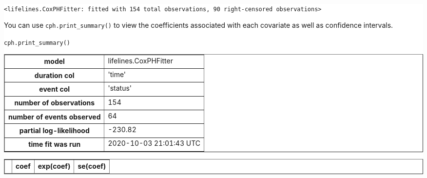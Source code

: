 


    <lifelines.CoxPHFitter: fitted with 154 total observations, 90 right-censored observations>



You can use `cph.print_summary()` to view the coefficients associated with each covariate as well as confidence intervals. 


```python
cph.print_summary()
```


<div>
<style scoped>
    .dataframe tbody tr th:only-of-type {
        vertical-align: middle;
    }

    .dataframe tbody tr th {
        vertical-align: top;
    }

    .dataframe thead th {
        text-align: right;
    }
</style>
<table border="1" class="dataframe">
  <tbody>
    <tr>
      <th>model</th>
      <td>lifelines.CoxPHFitter</td>
    </tr>
    <tr>
      <th>duration col</th>
      <td>'time'</td>
    </tr>
    <tr>
      <th>event col</th>
      <td>'status'</td>
    </tr>
    <tr>
      <th>number of observations</th>
      <td>154</td>
    </tr>
    <tr>
      <th>number of events observed</th>
      <td>64</td>
    </tr>
    <tr>
      <th>partial log-likelihood</th>
      <td>-230.82</td>
    </tr>
    <tr>
      <th>time fit was run</th>
      <td>2020-10-03 21:01:43 UTC</td>
    </tr>
  </tbody>
</table>
</div><table border="1" class="dataframe">
  <thead>
    <tr style="text-align: right;">
      <th></th>
      <th>coef</th>
      <th>exp(coef)</th>
      <th>se(coef)</th>